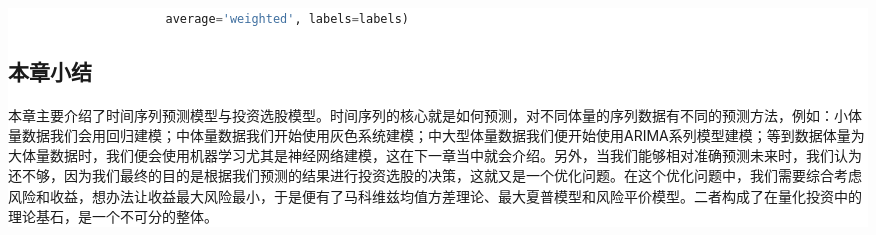```python
                      average='weighted', labels=labels)
```

## 本章小结

本章主要介绍了时间序列预测模型与投资选股模型。时间序列的核心就是如何预测，对不同体量的序列数据有不同的预测方法，例如：小体量数据我们会用回归建模；中体量数据我们开始使用灰色系统建模；中大型体量数据我们便开始使用ARIMA系列模型建模；等到数据体量为大体量数据时，我们便会使用机器学习尤其是神经网络建模，这在下一章当中就会介绍。另外，当我们能够相对准确预测未来时，我们认为还不够，因为我们最终的目的是根据我们预测的结果进行投资选股的决策，这就又是一个优化问题。在这个优化问题中，我们需要综合考虑风险和收益，想办法让收益最大风险最小，于是便有了马科维兹均值方差理论、最大夏普模型和风险平价模型。二者构成了在量化投资中的理论基石，是一个不可分的整体。

###  

 